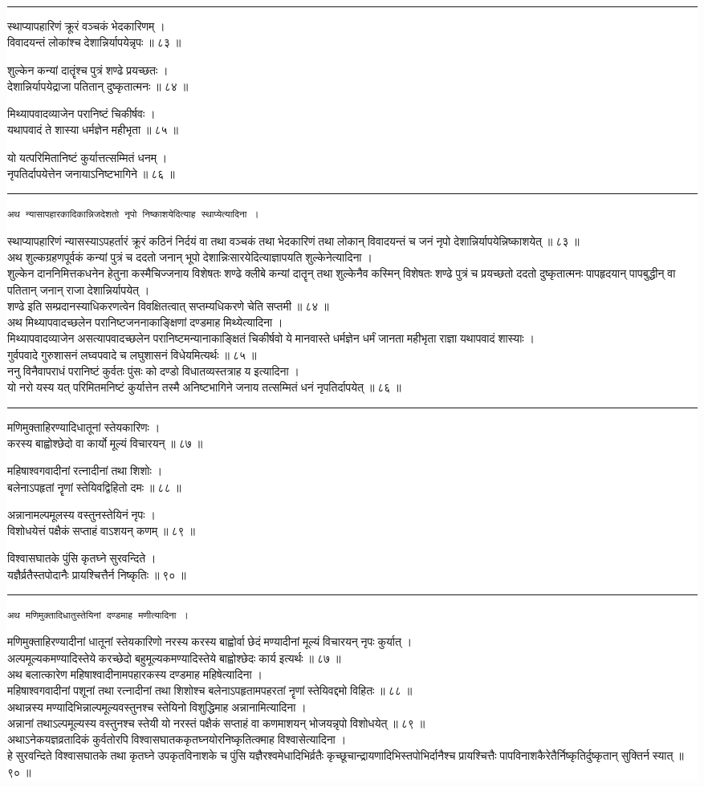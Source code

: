 _______________________________________  
  
स्थाप्यापहारिणं क्रूरं वञ्चकं भेदकारिणम् ।  
विवादयन्तं लोकांश्च देशान्निर्यापयेन्नृपः ॥ ८३ ॥  
  
शुल्केन कन्यां दातॄंश्च पुत्रं शण्ढे प्रयच्छतः ।  
देशान्निर्यापयेद्राजा पतितान् दुष्कृतात्मनः ॥ ८४ ॥  
  
मिथ्यापवादव्याजेन परानिष्टं चिकीर्षवः ।  
यथापवादं ते शास्या धर्मज्ञेन महीभृता ॥ ८५ ॥  
  
यो यत्परिमितानिष्टं कुर्यात्तत्सम्मितं धनम् ।  
नृपतिर्दापयेत्तेन जनायाऽनिष्टभागिने ॥ ८६ ॥  
  
_______________________________________  
  
	अथ न्यासापहारकादिकान्निजदेशतो नृपो निष्काशयेदित्याह स्थाप्येत्यादिना ।  
स्थाप्यापहारिणं न्यासस्याऽपहर्तारं क्रूरं कठिनं निर्दयं वा तथा वञ्चकं तथा भेदकारिणं तथा लोकान् विवादयन्तं च जनं नृपो देशान्निर्यापयेन्निष्काशयेत् ॥ ८३ ॥  
	अथ शुल्कग्रहणपूर्वकं कन्यां पुत्रं च ददतो जनान् भूपो देशान्निःसारयेदित्याज्ञापयति शुल्केनेत्यादिना ।  
शुल्केन दाननिमित्तकधनेन हेतुना कस्मैचिज्जनाय विशेषतः शण्ढे क्लीबे कन्यां दातॄन् तथा शुल्केनैव कस्मिन् विशेषतः शण्ढे पुत्रं च प्रयच्छतो ददतो दुष्कृतात्मनः पापहृदयान् पापबुद्धीन् वा पतितान् जनान् राजा देशान्निर्यापयेत् ।  
शण्ढे इति सम्प्रदानस्याधिकरणत्वेन विवक्षितत्वात् सप्तम्यधिकरणे चेति सप्तमी ॥ ८४ ॥  
	अथ मिथ्यापवादच्छलेन परानिष्टजननाकाङ्क्षिणां दण्डमाह मिथ्येत्यादिना ।  
मिथ्यापवादव्याजेन असत्यापवादच्छलेन परानिष्टमन्यानाकाङ्क्षितं चिकीर्षवो ये मानवास्ते धर्मज्ञेन धर्मं जानता महीभृता राज्ञा यथापवादं शास्याः ।  
गुर्वपवादे गुरुशासनं लघ्वपवादे च लघुशासनं विधेयमित्यर्थः ॥ ८५ ॥  
	ननु विनैवापराधं परानिष्टं कुर्वतः पुंसः को दण्डो विधातव्यस्तत्राह य इत्यादिना ।  
यो नरो यस्य यत् परिमितमनिष्टं कुर्यात्तेन तस्मै अनिष्टभागिने जनाय तत्सम्मितं धनं नृपतिर्दापयेत् ॥ ८६ ॥  
  
_______________________________________  
  
मणिमुक्ताहिरण्यादिधातूनां स्तेयकारिणः ।  
करस्य बाह्वोश्छेदो वा कार्यो मूल्यं विचारयन् ॥ ८७ ॥  
  
महिषाश्वगवादीनां रत्नादीनां तथा शिशोः ।  
बलेनाऽपहृतां नॄणां स्तेयिवद्विहितो दमः ॥ ८८ ॥  
  
अन्नानामल्पमूलस्य वस्तुनस्तेयिनं नृपः ।  
विशोधयेत्तं पक्षैकं सप्ताहं वाऽशयन् कणम् ॥ ८९ ॥  
  
विश्वासघातके पुंसि कृतघ्ने सुरवन्दिते ।  
यज्ञैर्व्रतैस्तपोदानैः प्रायश्चित्तैर्न निष्कृतिः ॥ ९० ॥  
  
_______________________________________  
  
	अथ मणिमुक्तादिधातुस्तेयिनां दण्डमाह मणीत्यादिना ।  
मणिमुक्ताहिरण्यादीनां धातूनां स्तेयकारिणो नरस्य करस्य बाह्वोर्वा छेदं मण्यादीनां मूल्यं विचारयन् नृपः कुर्यात् ।  
अल्पमूल्यकमण्यादिस्तेये करच्छेदो बहुमूल्यकमण्यादिस्तेये बाह्वोश्छेदः कार्य इत्यर्थः ॥ ८७ ॥  
	अथ बलात्कारेण महिषाश्वादीनामपहारकस्य दण्डमाह महिषेत्यादिना ।  
महिषाश्वगवादीनां पशूनां तथा रत्नादीनां तथा शिशोश्च बलेनाऽपहृतामपहरतां नॄणां स्तेयिवद्दमो विहितः ॥ ८८ ॥  
	अथान्नस्य मण्यादिभिन्नाल्पमूल्यवस्तुनश्च स्तेयिनो विशुद्धिमाह अन्नानामित्यादिना ।  
अन्नानां तथाऽल्पमूल्यस्य वस्तुनश्च स्तेयी यो नरस्तं पक्षैकं सप्ताहं वा कणमाशयन् भोजयन्नृपो विशोधयेत् ॥ ८९ ॥  
	अथाऽनेकयज्ञव्रतादिकं कुर्वतोरपि विश्वासघातककृतघ्नयोरनिष्कृतित्क्माह विश्वासेत्यादिना ।  
हे सुरवन्दिते विश्वासघातके तथा कृतघ्ने उपकृतविनाशके च पुंसि यज्ञैरश्वमेधादिभिर्व्रतैः कृच्छूचान्द्रायणादिभिस्तपोभिर्दानैश्च प्रायश्चित्तैः पापविनाशकैरेतैर्निष्कृतिर्दुष्कृतान् सुक्तिर्न स्यात् ॥ ९० ॥  
  